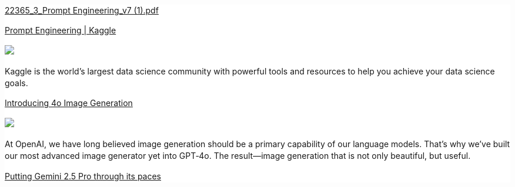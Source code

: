 </div>

<div class="card">

<div class="card-title">

[22365_3_Prompt Engineering_v7
(1).pdf](https://drive.google.com/file/d/1AbaBYbEa_EbPelsT40-vj64L-2IwUJHy/view)

</div>

</div>

<div class="card">

<div class="card-title">

[Prompt Engineering \|
Kaggle](https://www.kaggle.com/whitepaper-prompt-engineering)

</div>

<div class="card-image">

[![](https://www.kaggle.com/static/images/logos/kaggle-logo-opengraph.png)](https://www.kaggle.com/whitepaper-prompt-engineering)

</div>

Kaggle is the world’s largest data science community with powerful tools
and resources to help you achieve your data science goals.

</div>

<div class="card">

<div class="card-title">

[Introducing 4o Image
Generation](https://openai.com/index/introducing-4o-image-generation)

</div>

<div class="card-image">

[![](https://images.ctfassets.net/kftzwdyauwt9/7c9f18hYL29IcnVw1Gl2xN/e8f302e2cc7cd012a93c78043dfbd5b0/oai_image-generation_seo.png?w=1600&h=900&fit=fill)](https://openai.com/index/introducing-4o-image-generation)

</div>

At OpenAI, we have long believed image generation should be a primary
capability of our language models. That’s why we’ve built our most
advanced image generator yet into GPT‑4o. The result—image generation
that is not only beautiful, but useful.

</div>

<div class="card">

<div class="card-title">

[Putting Gemini 2.5 Pro through its
paces](https://simonwillison.net/2025/Mar/25/gemini/)
